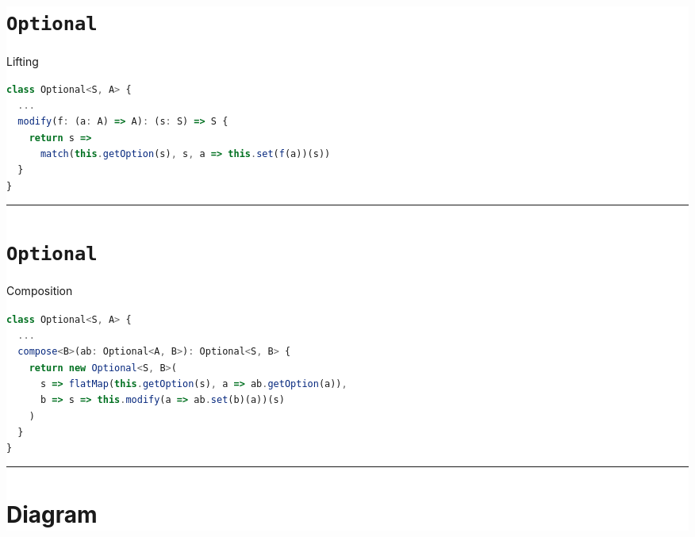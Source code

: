 
# `Optional`

Lifting

```ts
class Optional<S, A> {
  ...
  modify(f: (a: A) => A): (s: S) => S {
    return s =>
      match(this.getOption(s), s, a => this.set(f(a))(s))
  }
}
```

---

# `Optional`

Composition

```ts
class Optional<S, A> {
  ...
  compose<B>(ab: Optional<A, B>): Optional<S, B> {
    return new Optional<S, B>(
      s => flatMap(this.getOption(s), a => ab.getOption(a)),
      b => s => this.modify(a => ab.set(b)(a))(s)
    )
  }
}
```

---

# Diagram
